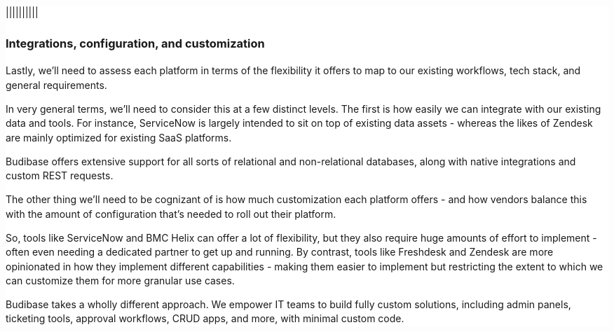 ||||||||||


### Integrations, configuration, and customization
Lastly, we’ll need to assess each platform in terms of the flexibility it offers to map to our existing workflows, tech stack, and general requirements.

In very general terms, we’ll need to consider this at a few distinct levels. The first is how easily we can integrate with our existing data and tools. For instance, ServiceNow is largely intended to sit on top of existing data assets - whereas the likes of Zendesk are mainly optimized for existing SaaS platforms. 

Budibase offers extensive support for all sorts of relational and non-relational databases, along with native integrations and custom REST requests.

The other thing we’ll need to be cognizant of is how much customization each platform offers - and how vendors balance this with the amount of configuration that’s needed to roll out their platform.

So, tools like ServiceNow and BMC Helix can offer a lot of flexibility, but they also require huge amounts of effort to implement - often even needing a dedicated partner to get up and running. By contrast, tools like Freshdesk and Zendesk are more opinionated in how they implement different capabilities - making them easier to implement but restricting the extent to which we can customize them for more granular use cases.

Budibase takes a wholly different approach. We empower IT teams to build fully custom solutions, including admin panels, ticketing tools, approval workflows, CRUD apps, and more, with minimal custom code.

